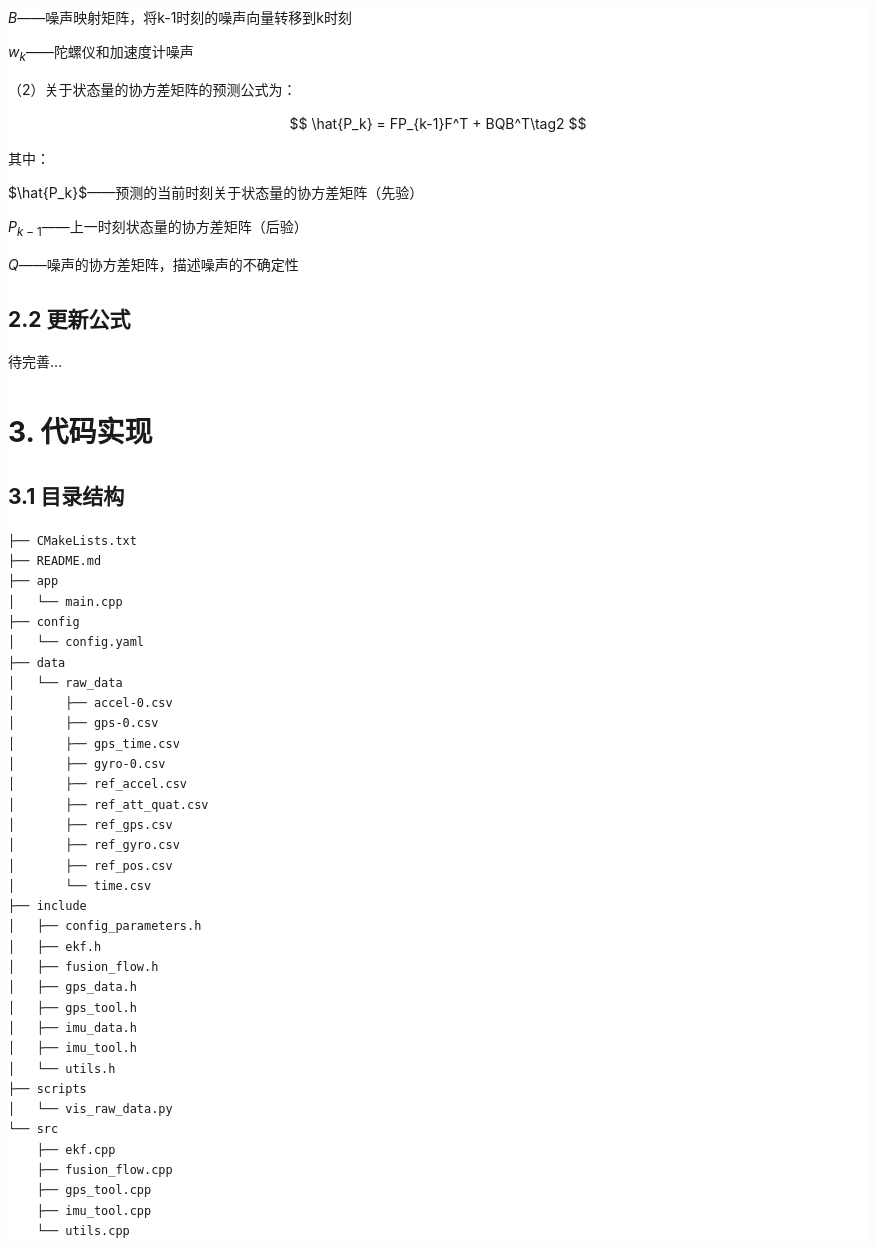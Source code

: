 $B$——噪声映射矩阵，将k-1时刻的噪声向量转移到k时刻

$w_k$——陀螺仪和加速度计噪声

（2）关于状态量的协方差矩阵的预测公式为：

$$
\hat{P_k} = FP_{k-1}F^T + BQB^T\tag2
$$

其中：

$\hat{P_k}$——预测的当前时刻关于状态量的协方差矩阵（先验）

$P_{k-1}$——上一时刻状态量的协方差矩阵（后验）

$Q$——噪声的协方差矩阵，描述噪声的不确定性

## 2.2 更新公式

待完善…

# 3. 代码实现

## 3.1 目录结构

```bash
├── CMakeLists.txt
├── README.md
├── app
│   └── main.cpp
├── config
│   └── config.yaml
├── data
│   └── raw_data
│       ├── accel-0.csv
│       ├── gps-0.csv
│       ├── gps_time.csv
│       ├── gyro-0.csv
│       ├── ref_accel.csv
│       ├── ref_att_quat.csv
│       ├── ref_gps.csv
│       ├── ref_gyro.csv
│       ├── ref_pos.csv
│       └── time.csv
├── include
│   ├── config_parameters.h
│   ├── ekf.h
│   ├── fusion_flow.h
│   ├── gps_data.h
│   ├── gps_tool.h
│   ├── imu_data.h
│   ├── imu_tool.h
│   └── utils.h
├── scripts
│   └── vis_raw_data.py
└── src
    ├── ekf.cpp
    ├── fusion_flow.cpp
    ├── gps_tool.cpp
    ├── imu_tool.cpp
    └── utils.cpp
```
